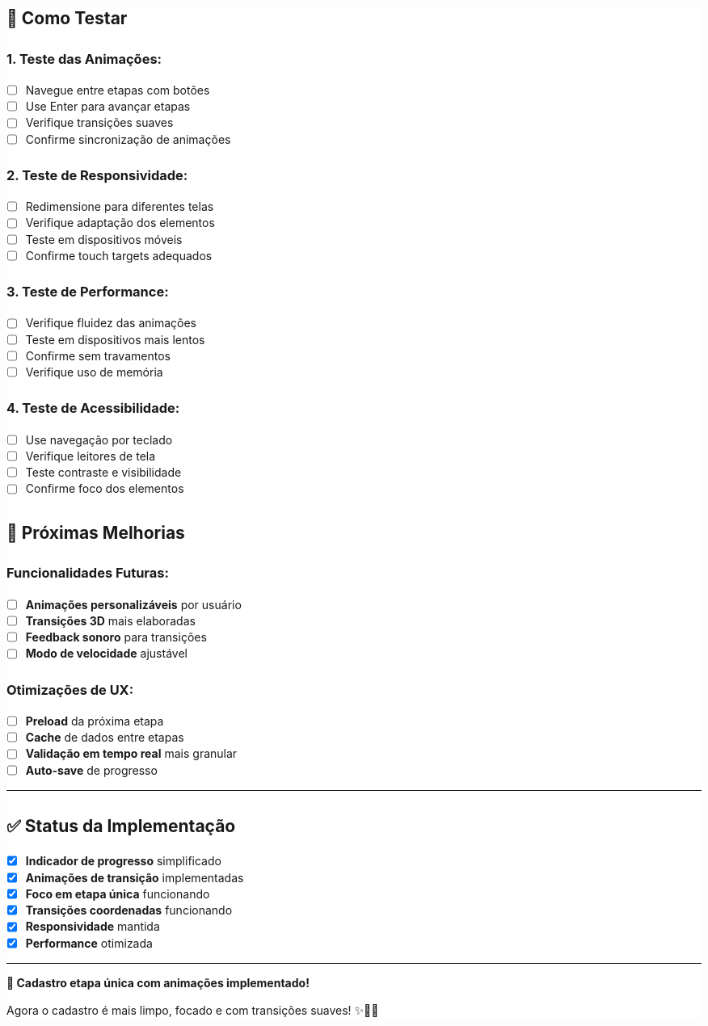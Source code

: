 ## 🧪 Como Testar

### **1. Teste das Animações:**
- [ ] Navegue entre etapas com botões
- [ ] Use Enter para avançar etapas
- [ ] Verifique transições suaves
- [ ] Confirme sincronização de animações

### **2. Teste de Responsividade:**
- [ ] Redimensione para diferentes telas
- [ ] Verifique adaptação dos elementos
- [ ] Teste em dispositivos móveis
- [ ] Confirme touch targets adequados

### **3. Teste de Performance:**
- [ ] Verifique fluidez das animações
- [ ] Teste em dispositivos mais lentos
- [ ] Confirme sem travamentos
- [ ] Verifique uso de memória

### **4. Teste de Acessibilidade:**
- [ ] Use navegação por teclado
- [ ] Verifique leitores de tela
- [ ] Teste contraste e visibilidade
- [ ] Confirme foco dos elementos

## 🔮 Próximas Melhorias

### **Funcionalidades Futuras:**
- [ ] **Animações personalizáveis** por usuário
- [ ] **Transições 3D** mais elaboradas
- [ ] **Feedback sonoro** para transições
- [ ] **Modo de velocidade** ajustável

### **Otimizações de UX:**
- [ ] **Preload** da próxima etapa
- [ ] **Cache** de dados entre etapas
- [ ] **Validação em tempo real** mais granular
- [ ] **Auto-save** de progresso

---

## ✅ Status da Implementação

- [x] **Indicador de progresso** simplificado
- [x] **Animações de transição** implementadas
- [x] **Foco em etapa única** funcionando
- [x] **Transições coordenadas** funcionando
- [x] **Responsividade** mantida
- [x] **Performance** otimizada

---

**🎉 Cadastro etapa única com animações implementado!**

Agora o cadastro é mais limpo, focado e com transições suaves! ✨🚀📱 